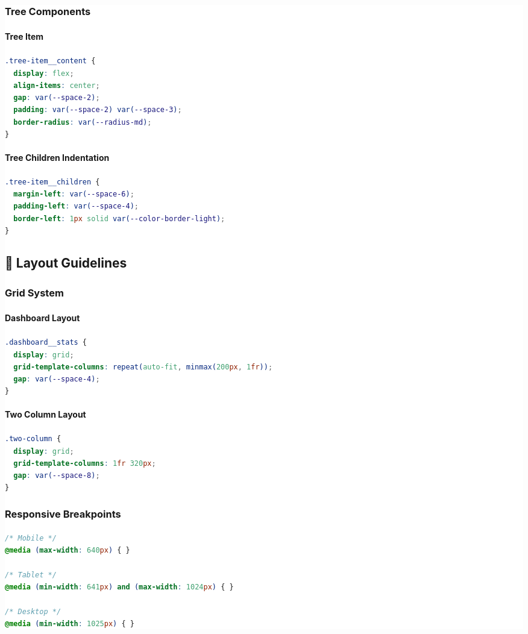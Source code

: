 ### Tree Components

#### Tree Item
```css
.tree-item__content {
  display: flex;
  align-items: center;
  gap: var(--space-2);
  padding: var(--space-2) var(--space-3);
  border-radius: var(--radius-md);
}
```

#### Tree Children Indentation
```css
.tree-item__children {
  margin-left: var(--space-6);
  padding-left: var(--space-4);
  border-left: 1px solid var(--color-border-light);
}
```

## 📏 Layout Guidelines

### Grid System

#### Dashboard Layout
```css
.dashboard__stats {
  display: grid;
  grid-template-columns: repeat(auto-fit, minmax(200px, 1fr));
  gap: var(--space-4);
}
```

#### Two Column Layout
```css
.two-column {
  display: grid;
  grid-template-columns: 1fr 320px;
  gap: var(--space-8);
}
```

### Responsive Breakpoints
```css
/* Mobile */
@media (max-width: 640px) { }

/* Tablet */
@media (min-width: 641px) and (max-width: 1024px) { }

/* Desktop */
@media (min-width: 1025px) { }
```
